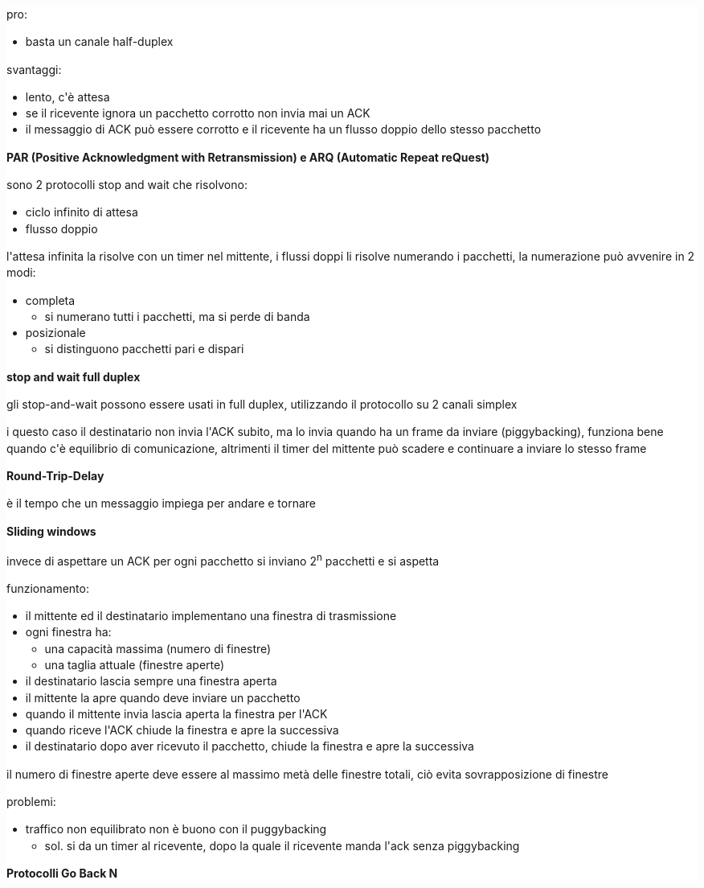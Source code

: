 pro:
* basta un canale half-duplex

svantaggi:
* lento, c'è attesa
* se il ricevente ignora un pacchetto corrotto non invia mai un ACK
* il messaggio di ACK può essere corrotto e il ricevente ha un flusso doppio dello stesso pacchetto

**PAR (Positive Acknowledgment with Retransmission) e ARQ (Automatic Repeat reQuest)**

sono 2 protocolli stop and wait che risolvono:
* ciclo infinito di attesa
* flusso doppio

l'attesa infinita la risolve con un timer nel mittente, i flussi doppi li risolve numerando i pacchetti, la numerazione può avvenire in 2 modi:
* completa
    * si numerano tutti i pacchetti, ma si perde di banda
* posizionale
    * si distinguono pacchetti pari e dispari

**stop and wait full duplex**

gli stop-and-wait possono essere usati in full duplex, utilizzando il protocollo su 2 canali simplex

i questo caso il destinatario non invia l'ACK subito, ma lo invia quando ha un frame da inviare (piggybacking), funziona bene quando c'è equilibrio di comunicazione, altrimenti il timer del mittente può scadere e continuare a inviare lo stesso frame

**Round-Trip-Delay**

è il tempo che un messaggio impiega per andare e tornare

**Sliding windows**

invece di aspettare un ACK per ogni pacchetto si inviano 2<sup>n</sup> pacchetti e si aspetta

funzionamento:
* il mittente ed il destinatario implementano una finestra di trasmissione
* ogni finestra ha:
    * una capacità massima (numero di finestre)
    * una taglia attuale (finestre aperte)
* il destinatario lascia sempre una finestra aperta
* il mittente la apre quando deve inviare un pacchetto
* quando il mittente invia lascia aperta la finestra per l'ACK
* quando riceve l'ACK chiude la finestra e apre la successiva
* il destinatario dopo aver ricevuto il pacchetto, chiude la finestra e apre la successiva

il numero di finestre aperte deve essere al massimo metà delle finestre totali, ciò evita sovrapposizione di finestre

problemi:
* traffico non equilibrato non è buono con il puggybacking
    * sol. si da un timer al ricevente, dopo la quale il ricevente manda l'ack senza piggybacking

**Protocolli Go Back N**
